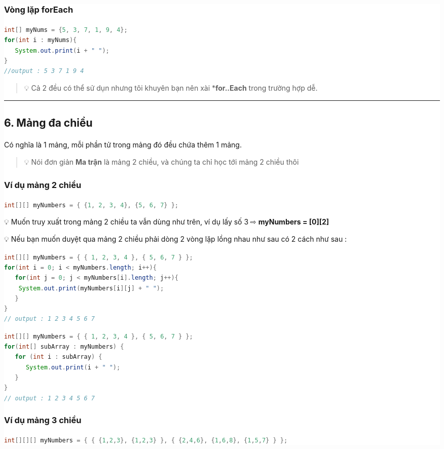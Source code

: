 ### Vòng lặp forEach

```java
int[] myNums = {5, 3, 7, 1, 9, 4};
for(int i : myNums){
   System.out.print(i + " ");
}
//output : 5 3 7 1 9 4
```

> 💡 Cả 2 đều có thể sử dụn nhưng tôi khuyên bạn nên xài ***for..Each** trong trường hợp dễ.

---

## 6. Mảng đa chiều

Có nghĩa là 1 mảng, mỗi phần tử trong mảng đó đều chứa thêm 1 mảng.

> 💡 Nói đơn giản **Ma trận** là mảng 2 chiều, và chúng ta chỉ học tới mảng 2 chiều thôi

### Ví dụ mảng 2 chiều

```java
int[][] myNumbers = { {1, 2, 3, 4}, {5, 6, 7} };
```

💡 Muốn truy xuất trong mảng 2 chiều ta vẫn dùng như trên, ví dụ lấy số 3 ⇨ **myNumbers = [0][2]**
 
💡 Nếu bạn muốn duyệt qua mảng 2 chiều phải dòng 2 vòng lặp lồng nhau như sau có 2 cách như sau : 

```java
int[][] myNumbers = { { 1, 2, 3, 4 }, { 5, 6, 7 } };
for(int i = 0; i < myNumbers.length; i++){
   for(int j = 0; j < myNumbers[i].length; j++){
   	System.out.print(myNumbers[i][j] + " ");
   }
}
// output : 1 2 3 4 5 6 7
```

```java
int[][] myNumbers = { { 1, 2, 3, 4 }, { 5, 6, 7 } };
for(int[] subArray : myNumbers) {
   for (int i : subArray) {
      System.out.print(i + " ");
   }
}
// output : 1 2 3 4 5 6 7
```

### Ví dụ mảng 3 chiều

```java
int[][][] myNumbers = { { {1,2,3}, {1,2,3} }, { {2,4,6}, {1,6,8}, {1,5,7} } };
```
